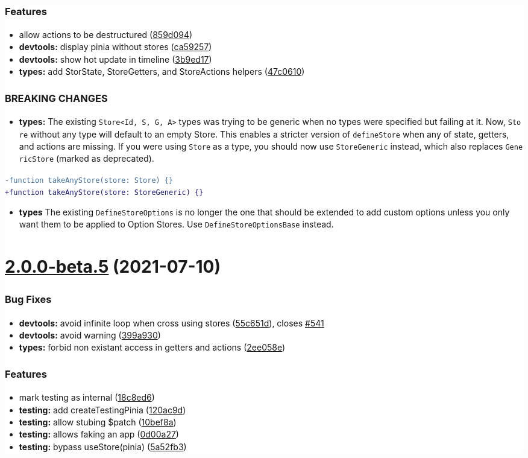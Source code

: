 ### Features

- allow actions to be destructured ([859d094](https://github.com/posva/pinia/commit/859d094bd993f4714093af17182ed73dd98659c5))
- **devtools:** display pinia without stores ([ca59257](https://github.com/posva/pinia/commit/ca59257a4ca3a37f54d6b9690a2ceedbc545dedd))
- **devtools:** show hot update in timeline ([3b9ed17](https://github.com/posva/pinia/commit/3b9ed1777621b1c8c0f781f5c974357da042c6e7))
- **types:** add StorState, StoreGetters, and StoreActions helpers ([47c0610](https://github.com/posva/pinia/commit/47c06101555328b6ca24e2f574f8f402b3bf1675))

### BREAKING CHANGES

- **types:** The existing `Store<Id, S, G, A>` types was trying to be generic when no types were specified but failing at it. Now, `Store` without any type will default to an empty Store. This enables a stricter version of `defineStore` when any of state, getters, and actions are missing. If you were using `Store` as a type, you should now use `StoreGeneric` instead, which also replaces `GenericStore` (marked as deprecated).

```diff
-function takeAnyStore(store: Store) {}
+function takeAnyStore(store: StoreGeneric) {}
```

- **types** The existing `DefineStoreOptions` is no longer the one that should be extended to add custom options unless you only want them to be applied to Option Stores. Use `DefineStoreOptionsBase` instead.

# [2.0.0-beta.5](https://github.com/posva/pinia/compare/v2.0.0-beta.3...v2.0.0-beta.5) (2021-07-10)

### Bug Fixes

- **devtools:** avoid infinite loop when cross using stores ([55c651d](https://github.com/posva/pinia/commit/55c651d714a7d4083e4ef6369e3b5ab5dbf02182)), closes [#541](https://github.com/posva/pinia/issues/541)
- **devtools:** avoid warning ([399a930](https://github.com/posva/pinia/commit/399a93002b9b3627e636af191e64a7b56f82d2db))
- **types:** forbid non existant access in getters and actions ([2ee058e](https://github.com/posva/pinia/commit/2ee058ef0264dddb367c53ce534f832bdb7b5fb0))

### Features

- mark testing as internal ([18c8ed6](https://github.com/posva/pinia/commit/18c8ed6769f0313cdcf6139027c6162e973c8e89))
- **testing:** add createTestingPinia ([120ac9d](https://github.com/posva/pinia/commit/120ac9d98eca0e11f24c5334022ef9bc805371af))
- **testing:** allow stubing $patch ([10bef8a](https://github.com/posva/pinia/commit/10bef8ab2fa951fbaab0afe38b58a1396f23db8b))
- **testing:** allows faking an app ([0d00a27](https://github.com/posva/pinia/commit/0d00a2734fa11d8a4fad6c9fb796f8c9c3a25f83))
- **testing:** bypass useStore(pinia) ([5a52fb3](https://github.com/posva/pinia/commit/5a52fb33a1799e145a8d3e3423105247bb6980e7))
